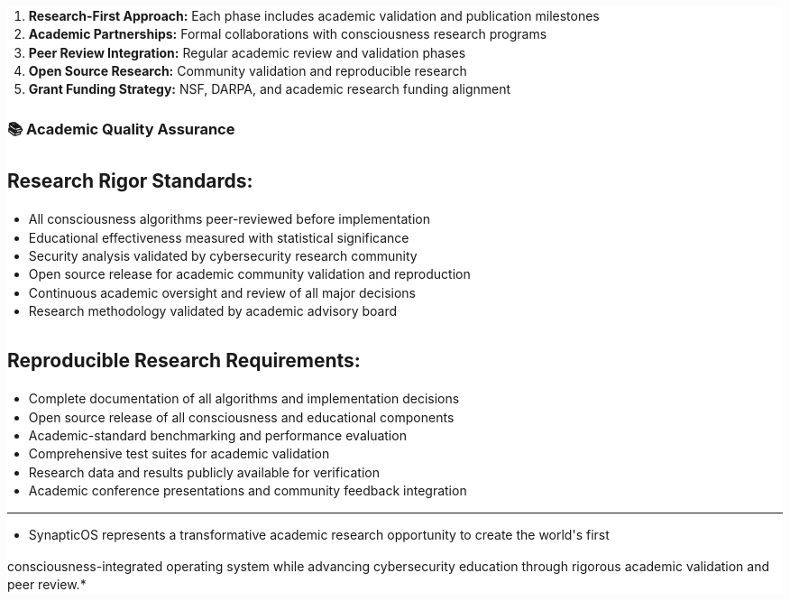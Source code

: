 1. **Research-First Approach:** Each phase includes academic validation and publication milestones
2. **Academic Partnerships:** Formal collaborations with consciousness research programs
3. **Peer Review Integration:** Regular academic review and validation phases
4. **Open Source Research:** Community validation and reproducible research
5. **Grant Funding Strategy:** NSF, DARPA, and academic research funding alignment

### 📚 Academic Quality Assurance

## Research Rigor Standards:

- All consciousness algorithms peer-reviewed before implementation
- Educational effectiveness measured with statistical significance
- Security analysis validated by cybersecurity research community
- Open source release for academic community validation and reproduction
- Continuous academic oversight and review of all major decisions
- Research methodology validated by academic advisory board

## Reproducible Research Requirements:

- Complete documentation of all algorithms and implementation decisions
- Open source release of all consciousness and educational components
- Academic-standard benchmarking and performance evaluation
- Comprehensive test suites for academic validation
- Research data and results publicly available for verification
- Academic conference presentations and community feedback integration

- --

* SynapticOS represents a transformative academic research opportunity to create the world's first

consciousness-integrated operating system while advancing cybersecurity education through rigorous academic validation
and peer review.*
